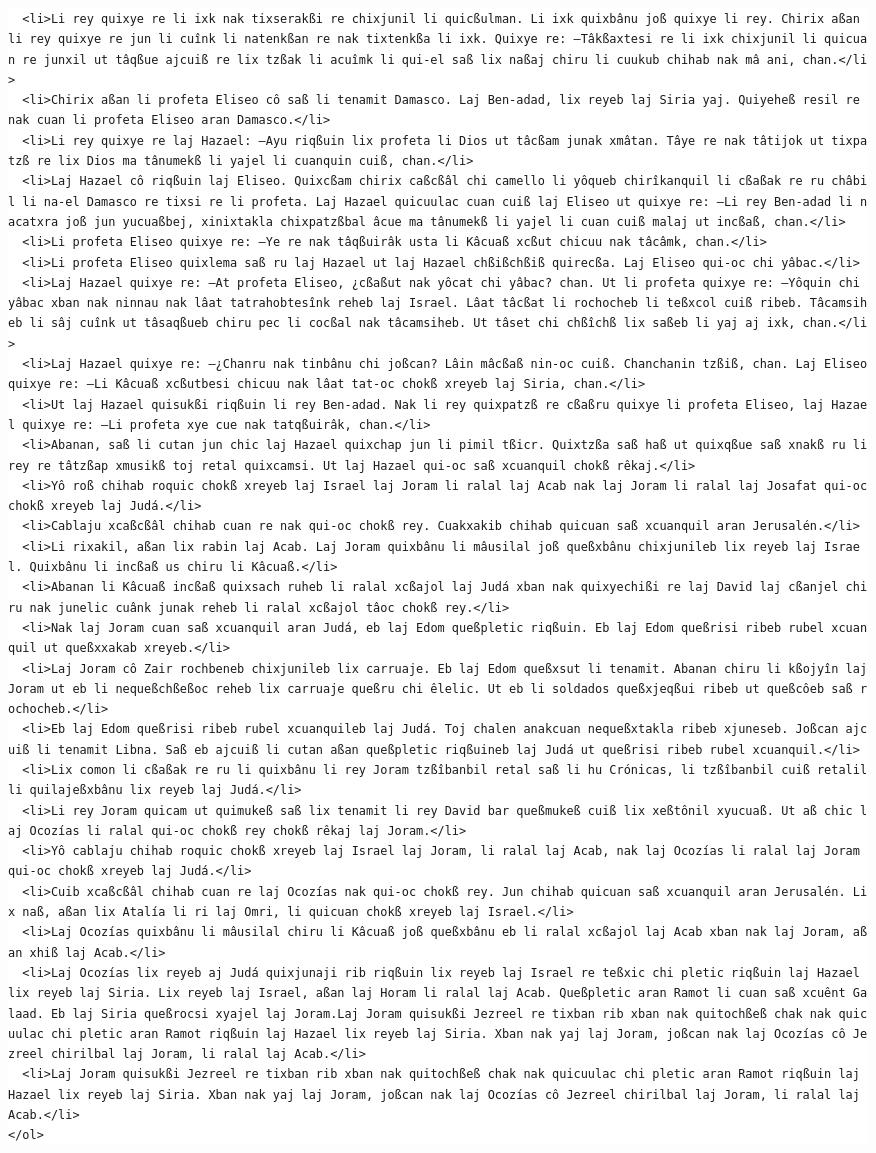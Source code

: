       <li>Li rey quixye re li ixk nak tixserakßi re chixjunil li quicßulman. Li ixk quixbânu joß quixye li rey. Chirix aßan li rey quixye re jun li cuînk li natenkßan re nak tixtenkßa li ixk. Quixye re: —Tâkßaxtesi re li ixk chixjunil li quicuan re junxil ut tâqßue ajcuiß re lix tzßak li acuîmk li qui-el saß lix naßaj chiru li cuukub chihab nak mâ ani, chan.</li>
      <li>Chirix aßan li profeta Eliseo cô saß li tenamit Damasco. Laj Ben-adad, lix reyeb laj Siria yaj. Quiyeheß resil re nak cuan li profeta Eliseo aran Damasco.</li>
      <li>Li rey quixye re laj Hazael: —Ayu riqßuin lix profeta li Dios ut tâcßam junak xmâtan. Tâye re nak tâtijok ut tixpatzß re lix Dios ma tânumekß li yajel li cuanquin cuiß, chan.</li>
      <li>Laj Hazael cô riqßuin laj Eliseo. Quixcßam chirix caßcßâl chi camello li yôqueb chirîkanquil li cßaßak re ru châbil li na-el Damasco re tixsi re li profeta. Laj Hazael quicuulac cuan cuiß laj Eliseo ut quixye re: —Li rey Ben-adad li nacatxra joß jun yucuaßbej, xinixtakla chixpatzßbal âcue ma tânumekß li yajel li cuan cuiß malaj ut incßaß, chan.</li>
      <li>Li profeta Eliseo quixye re: —Ye re nak tâqßuirâk usta li Kâcuaß xcßut chicuu nak tâcâmk, chan.</li>
      <li>Li profeta Eliseo quixlema saß ru laj Hazael ut laj Hazael chßißchßiß quirecßa. Laj Eliseo qui-oc chi yâbac.</li>
      <li>Laj Hazael quixye re: —At profeta Eliseo, ¿cßaßut nak yôcat chi yâbac? chan. Ut li profeta quixye re: —Yôquin chi yâbac xban nak ninnau nak lâat tatrahobtesînk reheb laj Israel. Lâat tâcßat li rochocheb li teßxcol cuiß ribeb. Tâcamsiheb li sâj cuînk ut tâsaqßueb chiru pec li cocßal nak tâcamsiheb. Ut tâset chi chßîchß lix saßeb li yaj aj ixk, chan.</li>
      <li>Laj Hazael quixye re: —¿Chanru nak tinbânu chi joßcan? Lâin mâcßaß nin-oc cuiß. Chanchanin tzßiß, chan. Laj Eliseo quixye re: —Li Kâcuaß xcßutbesi chicuu nak lâat tat-oc chokß xreyeb laj Siria, chan.</li>
      <li>Ut laj Hazael quisukßi riqßuin li rey Ben-adad. Nak li rey quixpatzß re cßaßru quixye li profeta Eliseo, laj Hazael quixye re: —Li profeta xye cue nak tatqßuirâk, chan.</li>
      <li>Abanan, saß li cutan jun chic laj Hazael quixchap jun li pimil tßicr. Quixtzßa saß haß ut quixqßue saß xnakß ru li rey re tâtzßap xmusikß toj retal quixcamsi. Ut laj Hazael qui-oc saß xcuanquil chokß rêkaj.</li>
      <li>Yô roß chihab roquic chokß xreyeb laj Israel laj Joram li ralal laj Acab nak laj Joram li ralal laj Josafat qui-oc chokß xreyeb laj Judá.</li>
      <li>Cablaju xcaßcßâl chihab cuan re nak qui-oc chokß rey. Cuakxakib chihab quicuan saß xcuanquil aran Jerusalén.</li>
      <li>Li rixakil, aßan lix rabin laj Acab. Laj Joram quixbânu li mâusilal joß queßxbânu chixjunileb lix reyeb laj Israel. Quixbânu li incßaß us chiru li Kâcuaß.</li>
      <li>Abanan li Kâcuaß incßaß quixsach ruheb li ralal xcßajol laj Judá xban nak quixyechißi re laj David laj cßanjel chiru nak junelic cuânk junak reheb li ralal xcßajol tâoc chokß rey.</li>
      <li>Nak laj Joram cuan saß xcuanquil aran Judá, eb laj Edom queßpletic riqßuin. Eb laj Edom queßrisi ribeb rubel xcuanquil ut queßxxakab xreyeb.</li>
      <li>Laj Joram cô Zair rochbeneb chixjunileb lix carruaje. Eb laj Edom queßxsut li tenamit. Abanan chiru li kßojyîn laj Joram ut eb li nequeßchßeßoc reheb lix carruaje queßru chi êlelic. Ut eb li soldados queßxjeqßui ribeb ut queßcôeb saß rochocheb.</li>
      <li>Eb laj Edom queßrisi ribeb rubel xcuanquileb laj Judá. Toj chalen anakcuan nequeßxtakla ribeb xjuneseb. Joßcan ajcuiß li tenamit Libna. Saß eb ajcuiß li cutan aßan queßpletic riqßuineb laj Judá ut queßrisi ribeb rubel xcuanquil.</li>
      <li>Lix comon li cßaßak re ru li quixbânu li rey Joram tzßîbanbil retal saß li hu Crónicas, li tzßîbanbil cuiß retalil li quilajeßxbânu lix reyeb laj Judá.</li>
      <li>Li rey Joram quicam ut quimukeß saß lix tenamit li rey David bar queßmukeß cuiß lix xeßtônil xyucuaß. Ut aß chic laj Ocozías li ralal qui-oc chokß rey chokß rêkaj laj Joram.</li>
      <li>Yô cablaju chihab roquic chokß xreyeb laj Israel laj Joram, li ralal laj Acab, nak laj Ocozías li ralal laj Joram qui-oc chokß xreyeb laj Judá.</li>
      <li>Cuib xcaßcßâl chihab cuan re laj Ocozías nak qui-oc chokß rey. Jun chihab quicuan saß xcuanquil aran Jerusalén. Lix naß, aßan lix Atalía li ri laj Omri, li quicuan chokß xreyeb laj Israel.</li>
      <li>Laj Ocozías quixbânu li mâusilal chiru li Kâcuaß joß queßxbânu eb li ralal xcßajol laj Acab xban nak laj Joram, aßan xhiß laj Acab.</li>
      <li>Laj Ocozías lix reyeb aj Judá quixjunaji rib riqßuin lix reyeb laj Israel re teßxic chi pletic riqßuin laj Hazael lix reyeb laj Siria. Lix reyeb laj Israel, aßan laj Horam li ralal laj Acab. Queßpletic aran Ramot li cuan saß xcuênt Galaad. Eb laj Siria queßrocsi xyajel laj Joram.Laj Joram quisukßi Jezreel re tixban rib xban nak quitochßeß chak nak quicuulac chi pletic aran Ramot riqßuin laj Hazael lix reyeb laj Siria. Xban nak yaj laj Joram, joßcan nak laj Ocozías cô Jezreel chirilbal laj Joram, li ralal laj Acab.</li>
      <li>Laj Joram quisukßi Jezreel re tixban rib xban nak quitochßeß chak nak quicuulac chi pletic aran Ramot riqßuin laj Hazael lix reyeb laj Siria. Xban nak yaj laj Joram, joßcan nak laj Ocozías cô Jezreel chirilbal laj Joram, li ralal laj Acab.</li>
    </ol>